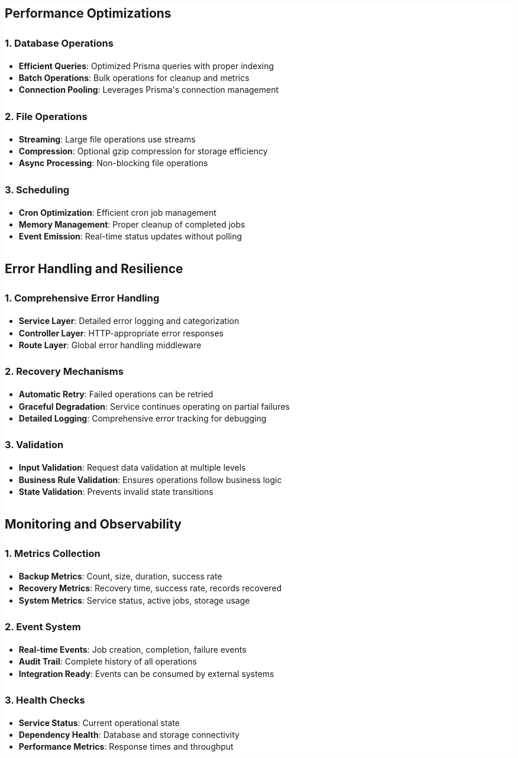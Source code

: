 ## Performance Optimizations

### 1. Database Operations
- **Efficient Queries**: Optimized Prisma queries with proper indexing
- **Batch Operations**: Bulk operations for cleanup and metrics
- **Connection Pooling**: Leverages Prisma's connection management

### 2. File Operations
- **Streaming**: Large file operations use streams
- **Compression**: Optional gzip compression for storage efficiency
- **Async Processing**: Non-blocking file operations

### 3. Scheduling
- **Cron Optimization**: Efficient cron job management
- **Memory Management**: Proper cleanup of completed jobs
- **Event Emission**: Real-time status updates without polling

## Error Handling and Resilience

### 1. Comprehensive Error Handling
- **Service Layer**: Detailed error logging and categorization
- **Controller Layer**: HTTP-appropriate error responses
- **Route Layer**: Global error handling middleware

### 2. Recovery Mechanisms
- **Automatic Retry**: Failed operations can be retried
- **Graceful Degradation**: Service continues operating on partial failures
- **Detailed Logging**: Comprehensive error tracking for debugging

### 3. Validation
- **Input Validation**: Request data validation at multiple levels
- **Business Rule Validation**: Ensures operations follow business logic
- **State Validation**: Prevents invalid state transitions

## Monitoring and Observability

### 1. Metrics Collection
- **Backup Metrics**: Count, size, duration, success rate
- **Recovery Metrics**: Recovery time, success rate, records recovered
- **System Metrics**: Service status, active jobs, storage usage

### 2. Event System
- **Real-time Events**: Job creation, completion, failure events
- **Audit Trail**: Complete history of all operations
- **Integration Ready**: Events can be consumed by external systems

### 3. Health Checks
- **Service Status**: Current operational state
- **Dependency Health**: Database and storage connectivity
- **Performance Metrics**: Response times and throughput
